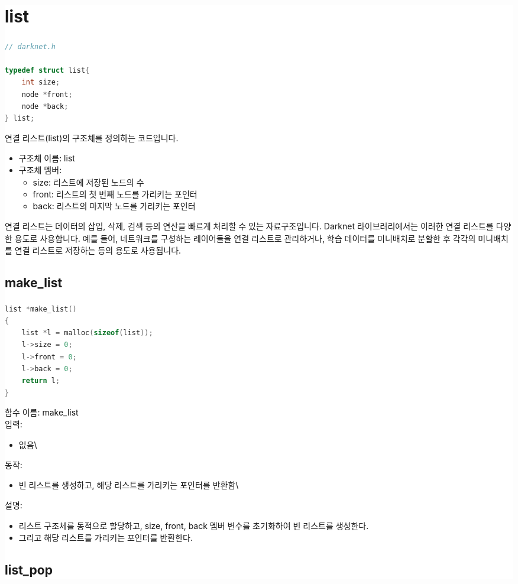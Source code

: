 # list

```c
// darknet.h

typedef struct list{
    int size;
    node *front;
    node *back;
} list;

```

연결 리스트(list)의 구조체를 정의하는 코드입니다.

* 구조체 이름: list
* 구조체 멤버:
  * size: 리스트에 저장된 노드의 수
  * front: 리스트의 첫 번째 노드를 가리키는 포인터
  * back: 리스트의 마지막 노드를 가리키는 포인터

연결 리스트는 데이터의 삽입, 삭제, 검색 등의 연산을 빠르게 처리할 수 있는 자료구조입니다. Darknet 라이브러리에서는 이러한 연결 리스트를 다양한 용도로 사용합니다. 예를 들어, 네트워크를 구성하는 레이어들을 연결 리스트로 관리하거나, 학습 데이터를 미니배치로 분할한 후 각각의 미니배치를 연결 리스트로 저장하는 등의 용도로 사용됩니다.



## make\_list

```c
list *make_list()
{
	list *l = malloc(sizeof(list));
	l->size = 0;
	l->front = 0;
	l->back = 0;
	return l;
}
```

함수 이름: make\_list\
입력:&#x20;

* 없음\


동작:&#x20;

* 빈 리스트를 생성하고, 해당 리스트를 가리키는 포인터를 반환함\


설명:&#x20;

* 리스트 구조체를 동적으로 할당하고, size, front, back 멤버 변수를 초기화하여 빈 리스트를 생성한다.&#x20;
* 그리고 해당 리스트를 가리키는 포인터를 반환한다.



## list\_pop
